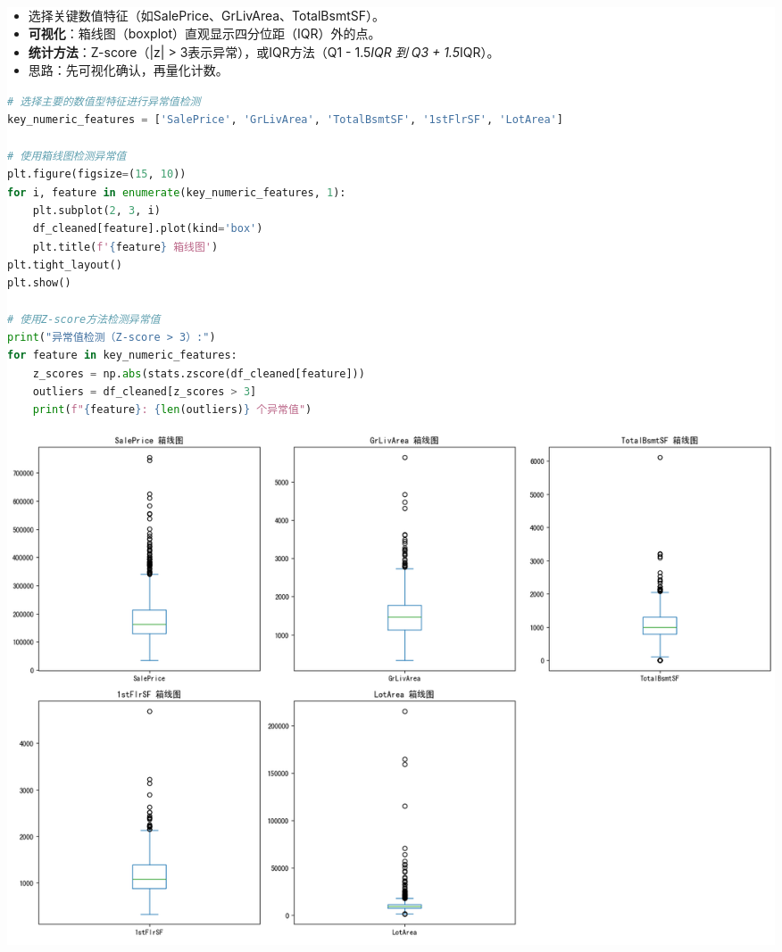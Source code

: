 - 选择关键数值特征（如SalePrice、GrLivArea、TotalBsmtSF）。
- **可视化**：箱线图（boxplot）直观显示四分位距（IQR）外的点。
- **统计方法**：Z-score（|z| > 3表示异常），或IQR方法（Q1 - 1.5*IQR 到 Q3 + 1.5*IQR）。
- 思路：先可视化确认，再量化计数。


```python
# 选择主要的数值型特征进行异常值检测
key_numeric_features = ['SalePrice', 'GrLivArea', 'TotalBsmtSF', '1stFlrSF', 'LotArea']

# 使用箱线图检测异常值
plt.figure(figsize=(15, 10))
for i, feature in enumerate(key_numeric_features, 1):
    plt.subplot(2, 3, i)
    df_cleaned[feature].plot(kind='box')
    plt.title(f'{feature} 箱线图')
plt.tight_layout()
plt.show()

# 使用Z-score方法检测异常值
print("异常值检测（Z-score > 3）:")
for feature in key_numeric_features:
    z_scores = np.abs(stats.zscore(df_cleaned[feature]))
    outliers = df_cleaned[z_scores > 3]
    print(f"{feature}: {len(outliers)} 个异常值")
```


    
![png](output_20_0.png)
    